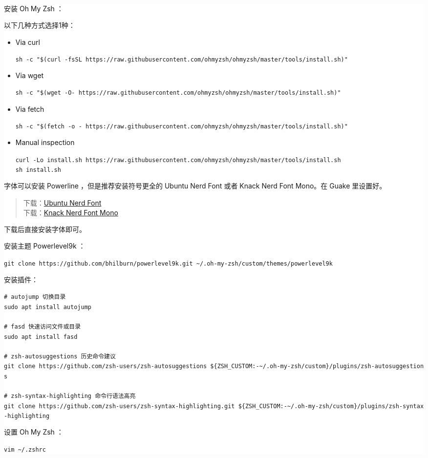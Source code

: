 安装 Oh My Zsh ：

以下几种方式选择1种：

- Via curl
    ```
    sh -c "$(curl -fsSL https://raw.githubusercontent.com/ohmyzsh/ohmyzsh/master/tools/install.sh)"
    ```
- Via wget
    ```
    sh -c "$(wget -O- https://raw.githubusercontent.com/ohmyzsh/ohmyzsh/master/tools/install.sh)"
    ```
- Via fetch
    ```
    sh -c "$(fetch -o - https://raw.githubusercontent.com/ohmyzsh/ohmyzsh/master/tools/install.sh)"
    ```
- Manual inspection
    ```
    curl -Lo install.sh https://raw.githubusercontent.com/ohmyzsh/ohmyzsh/master/tools/install.sh
    sh install.sh
    ```

字体可以安装 Powerline ，但是推荐安装符号更全的 Ubuntu Nerd Font   或者 Knack Nerd Font Mono。在 Guake 里设置好。

> 下载：[Ubuntu Nerd Font](https://github.com/ryanoasis/nerd-fonts/raw/master/patched-fonts/Ubuntu/Regular/complete/Ubuntu%20Nerd%20Font%20Complete.ttf)  
> 下载：[Knack Nerd Font Mono](https://github.com/ryanoasis/nerd-fonts/raw/v1.2.0/patched-fonts/Hack/Regular/complete/Knack%20Regular%20Nerd%20Font%20Complete%20Mono.ttf)

下载后直接安装字体即可。

安装主题 Powerlevel9k ：
```
git clone https://github.com/bhilburn/powerlevel9k.git ~/.oh-my-zsh/custom/themes/powerlevel9k
```

安装插件：
```
# autojump 切换目录
sudo apt install autojump
    
# fasd 快速访问文件或目录
sudo apt install fasd
    
# zsh-autosuggestions 历史命令建议
git clone https://github.com/zsh-users/zsh-autosuggestions ${ZSH_CUSTOM:-~/.oh-my-zsh/custom}/plugins/zsh-autosuggestions
    
# zsh-syntax-highlighting 命令行语法高亮
git clone https://github.com/zsh-users/zsh-syntax-highlighting.git ${ZSH_CUSTOM:-~/.oh-my-zsh/custom}/plugins/zsh-syntax-highlighting
```

设置 Oh My Zsh ：
```
vim ~/.zshrc
```
